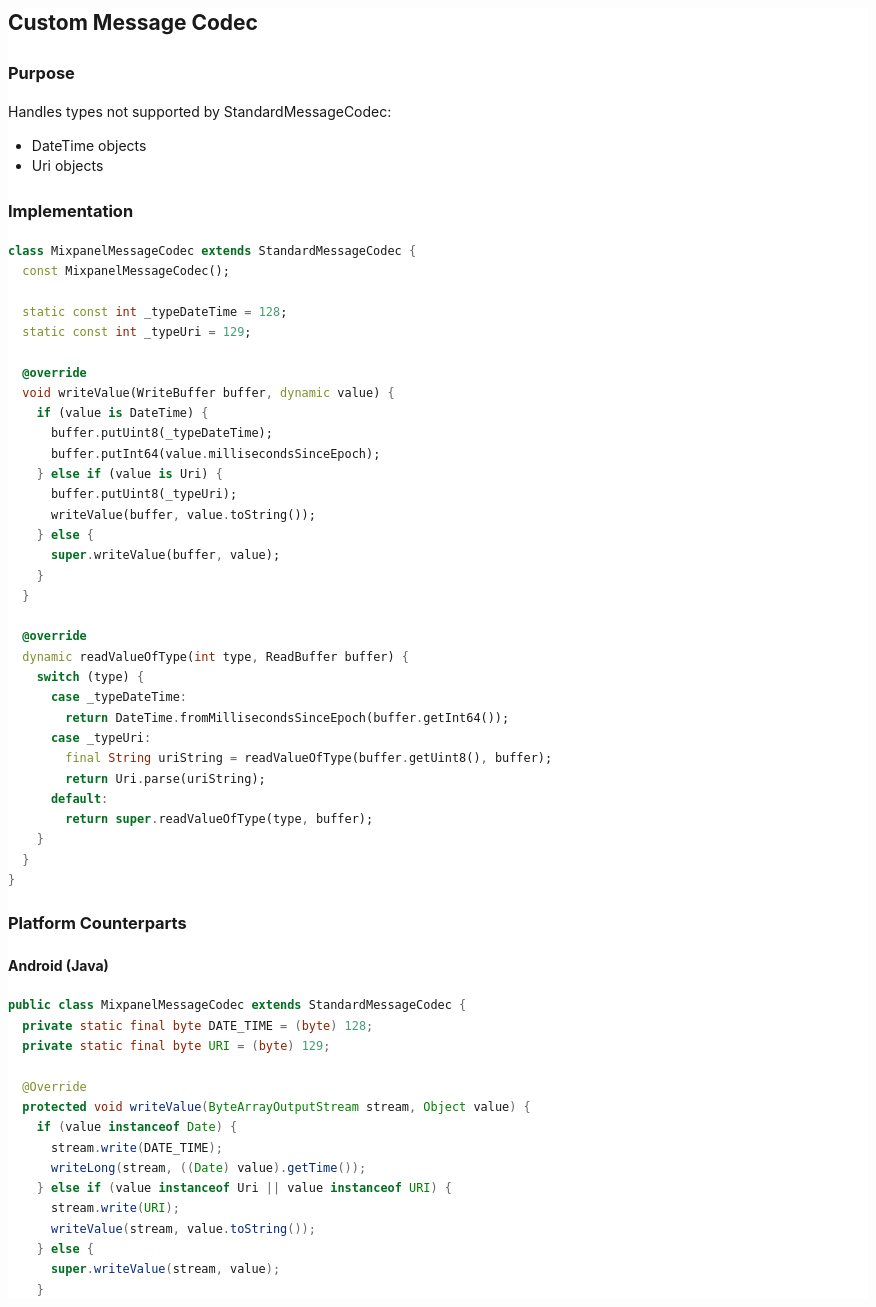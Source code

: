 ## Custom Message Codec

### Purpose
Handles types not supported by StandardMessageCodec:
- DateTime objects
- Uri objects

### Implementation
```dart
class MixpanelMessageCodec extends StandardMessageCodec {
  const MixpanelMessageCodec();

  static const int _typeDateTime = 128;
  static const int _typeUri = 129;

  @override
  void writeValue(WriteBuffer buffer, dynamic value) {
    if (value is DateTime) {
      buffer.putUint8(_typeDateTime);
      buffer.putInt64(value.millisecondsSinceEpoch);
    } else if (value is Uri) {
      buffer.putUint8(_typeUri);
      writeValue(buffer, value.toString());
    } else {
      super.writeValue(buffer, value);
    }
  }

  @override
  dynamic readValueOfType(int type, ReadBuffer buffer) {
    switch (type) {
      case _typeDateTime:
        return DateTime.fromMillisecondsSinceEpoch(buffer.getInt64());
      case _typeUri:
        final String uriString = readValueOfType(buffer.getUint8(), buffer);
        return Uri.parse(uriString);
      default:
        return super.readValueOfType(type, buffer);
    }
  }
}
```

### Platform Counterparts

#### Android (Java)
```java
public class MixpanelMessageCodec extends StandardMessageCodec {
  private static final byte DATE_TIME = (byte) 128;
  private static final byte URI = (byte) 129;

  @Override
  protected void writeValue(ByteArrayOutputStream stream, Object value) {
    if (value instanceof Date) {
      stream.write(DATE_TIME);
      writeLong(stream, ((Date) value).getTime());
    } else if (value instanceof Uri || value instanceof URI) {
      stream.write(URI);
      writeValue(stream, value.toString());
    } else {
      super.writeValue(stream, value);
    }
```